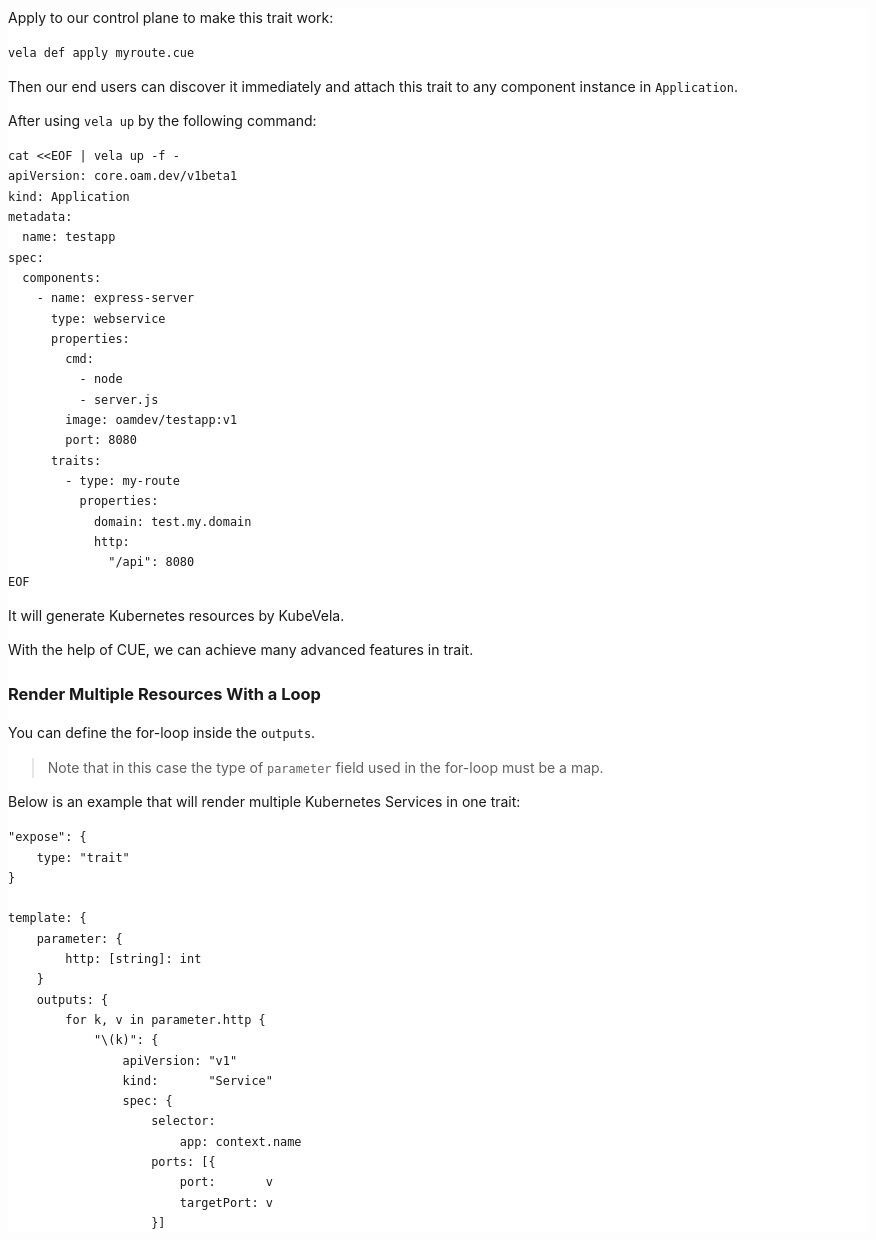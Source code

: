 Apply to our control plane to make this trait work:

```
vela def apply myroute.cue
```

Then our end users can discover it immediately and attach this trait to any component instance in `Application`.

After using `vela up` by the following command:

```shell
cat <<EOF | vela up -f -
apiVersion: core.oam.dev/v1beta1
kind: Application
metadata:
  name: testapp
spec:
  components:
    - name: express-server
      type: webservice
      properties:
        cmd:
          - node
          - server.js
        image: oamdev/testapp:v1
        port: 8080
      traits:
        - type: my-route
          properties:
            domain: test.my.domain
            http:
              "/api": 8080
EOF
```

It will generate Kubernetes resources by KubeVela.

With the help of CUE, we can achieve many advanced features in trait.

### Render Multiple Resources With a Loop

You can define the for-loop inside the `outputs`.

> Note that in this case the type of `parameter` field used in the for-loop must be a map. 

Below is an example that will render multiple Kubernetes Services in one trait:

```cue
"expose": {
	type: "trait"
}

template: {
	parameter: {
		http: [string]: int
	}
	outputs: {
		for k, v in parameter.http {
			"\(k)": {
				apiVersion: "v1"
				kind:       "Service"
				spec: {
					selector:
						app: context.name
					ports: [{
						port:       v
						targetPort: v
					}]
```